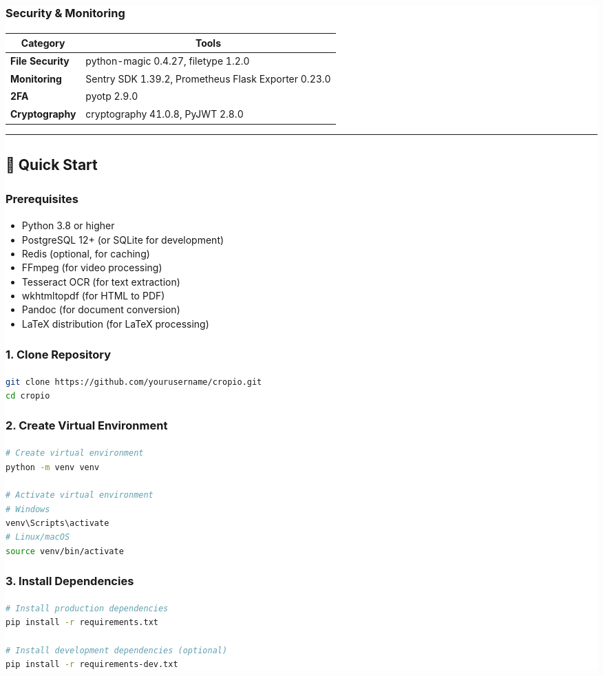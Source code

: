### Security & Monitoring

| Category | Tools |
|----------|-------|
| **File Security** | python-magic 0.4.27, filetype 1.2.0 |
| **Monitoring** | Sentry SDK 1.39.2, Prometheus Flask Exporter 0.23.0 |
| **2FA** | pyotp 2.9.0 |
| **Cryptography** | cryptography 41.0.8, PyJWT 2.8.0 |

---

## 🚀 Quick Start

### Prerequisites

- Python 3.8 or higher
- PostgreSQL 12+ (or SQLite for development)
- Redis (optional, for caching)
- FFmpeg (for video processing)
- Tesseract OCR (for text extraction)
- wkhtmltopdf (for HTML to PDF)
- Pandoc (for document conversion)
- LaTeX distribution (for LaTeX processing)

### 1. Clone Repository

```bash
git clone https://github.com/yourusername/cropio.git
cd cropio
```

### 2. Create Virtual Environment

```bash
# Create virtual environment
python -m venv venv

# Activate virtual environment
# Windows
venv\Scripts\activate
# Linux/macOS
source venv/bin/activate
```

### 3. Install Dependencies

```bash
# Install production dependencies
pip install -r requirements.txt

# Install development dependencies (optional)
pip install -r requirements-dev.txt
```
